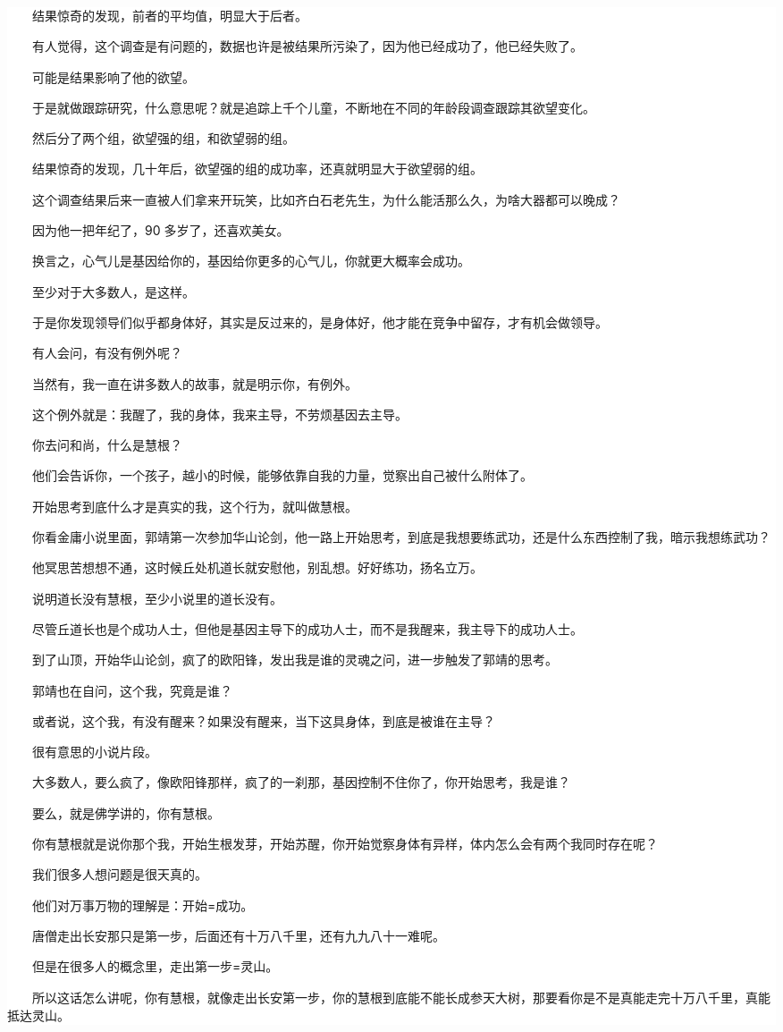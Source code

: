 　　结果惊奇的发现，前者的平均值，明显大于后者。

　　有人觉得，这个调查是有问题的，数据也许是被结果所污染了，因为他已经成功了，他已经失败了。

　　可能是结果影响了他的欲望。

　　于是就做跟踪研究，什么意思呢？就是追踪上千个儿童，不断地在不同的年龄段调查跟踪其欲望变化。

　　然后分了两个组，欲望强的组，和欲望弱的组。

　　结果惊奇的发现，几十年后，欲望强的组的成功率，还真就明显大于欲望弱的组。

　　这个调查结果后来一直被人们拿来开玩笑，比如齐白石老先生，为什么能活那么久，为啥大器都可以晚成？

　　因为他一把年纪了，90 多岁了，还喜欢美女。

　　换言之，心气儿是基因给你的，基因给你更多的心气儿，你就更大概率会成功。

　　至少对于大多数人，是这样。

　　于是你发现领导们似乎都身体好，其实是反过来的，是身体好，他才能在竞争中留存，才有机会做领导。

　　有人会问，有没有例外呢？

　　当然有，我一直在讲多数人的故事，就是明示你，有例外。

　　这个例外就是：我醒了，我的身体，我来主导，不劳烦基因去主导。

　　你去问和尚，什么是慧根？

　　他们会告诉你，一个孩子，越小的时候，能够依靠自我的力量，觉察出自己被什么附体了。

　　开始思考到底什么才是真实的我，这个行为，就叫做慧根。

　　你看金庸小说里面，郭靖第一次参加华山论剑，他一路上开始思考，到底是我想要练武功，还是什么东西控制了我，暗示我想练武功？

　　他冥思苦想想不通，这时候丘处机道长就安慰他，别乱想。好好练功，扬名立万。

　　说明道长没有慧根，至少小说里的道长没有。

　　尽管丘道长也是个成功人士，但他是基因主导下的成功人士，而不是我醒来，我主导下的成功人士。

　　到了山顶，开始华山论剑，疯了的欧阳锋，发出我是谁的灵魂之问，进一步触发了郭靖的思考。

　　郭靖也在自问，这个我，究竟是谁？

　　或者说，这个我，有没有醒来？如果没有醒来，当下这具身体，到底是被谁在主导？

　　很有意思的小说片段。

　　大多数人，要么疯了，像欧阳锋那样，疯了的一刹那，基因控制不住你了，你开始思考，我是谁？

　　要么，就是佛学讲的，你有慧根。

　　你有慧根就是说你那个我，开始生根发芽，开始苏醒，你开始觉察身体有异样，体内怎么会有两个我同时存在呢？

　　我们很多人想问题是很天真的。

　　他们对万事万物的理解是：开始=成功。

　　唐僧走出长安那只是第一步，后面还有十万八千里，还有九九八十一难呢。

　　但是在很多人的概念里，走出第一步=灵山。

　　所以这话怎么讲呢，你有慧根，就像走出长安第一步，你的慧根到底能不能长成参天大树，那要看你是不是真能走完十万八千里，真能抵达灵山。
